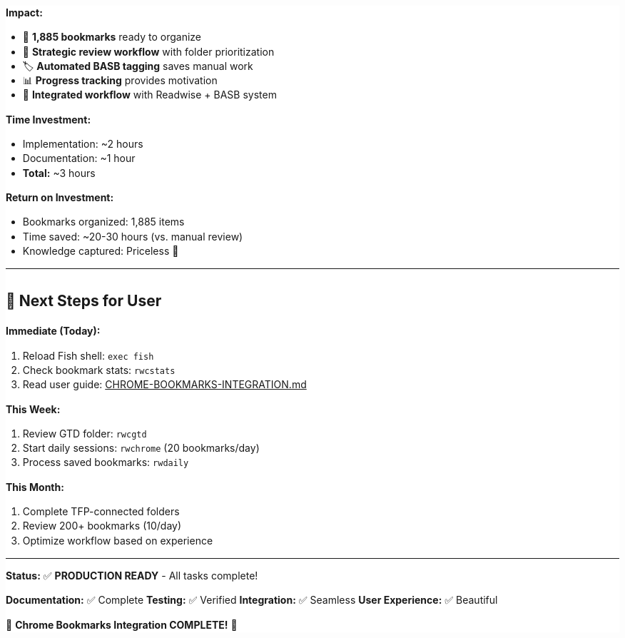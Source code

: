 **Impact:**
- 🔖 **1,885 bookmarks** ready to organize
- 🎯 **Strategic review workflow** with folder prioritization
- 🏷️ **Automated BASB tagging** saves manual work
- 📊 **Progress tracking** provides motivation
- 🚀 **Integrated workflow** with Readwise + BASB system

**Time Investment:**
- Implementation: ~2 hours
- Documentation: ~1 hour
- **Total:** ~3 hours

**Return on Investment:**
- Bookmarks organized: 1,885 items
- Time saved: ~20-30 hours (vs. manual review)
- Knowledge captured: Priceless 🧠

---

## 🚀 Next Steps for User

**Immediate (Today):**
1. Reload Fish shell: `exec fish`
2. Check bookmark stats: `rwcstats`
3. Read user guide: [CHROME-BOOKMARKS-INTEGRATION.md](./CHROME-BOOKMARKS-INTEGRATION.md)

**This Week:**
1. Review GTD folder: `rwcgtd`
2. Start daily sessions: `rwchrome` (20 bookmarks/day)
3. Process saved bookmarks: `rwdaily`

**This Month:**
1. Complete TFP-connected folders
2. Review 200+ bookmarks (10/day)
3. Optimize workflow based on experience

---

**Status:** ✅ **PRODUCTION READY** - All tasks complete!

**Documentation:** ✅ Complete
**Testing:** ✅ Verified
**Integration:** ✅ Seamless
**User Experience:** ✅ Beautiful

🎉 **Chrome Bookmarks Integration COMPLETE!** 🎉
